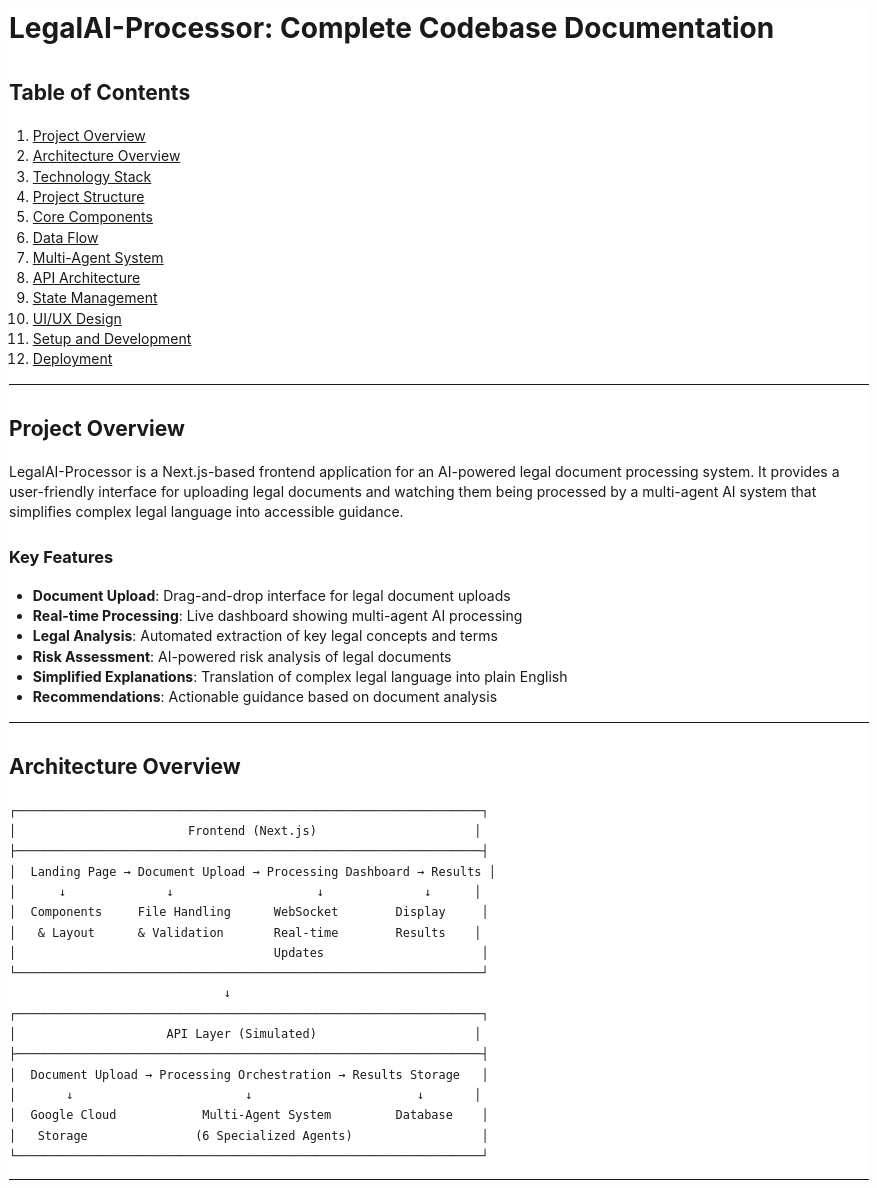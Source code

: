 # LegalAI-Processor: Complete Codebase Documentation

## Table of Contents
1. [Project Overview](#project-overview)
2. [Architecture Overview](#architecture-overview)
3. [Technology Stack](#technology-stack)
4. [Project Structure](#project-structure)
5. [Core Components](#core-components)
6. [Data Flow](#data-flow)
7. [Multi-Agent System](#multi-agent-system)
8. [API Architecture](#api-architecture)
9. [State Management](#state-management)
10. [UI/UX Design](#uiux-design)
11. [Setup and Development](#setup-and-development)
12. [Deployment](#deployment)

---

## Project Overview

LegalAI-Processor is a Next.js-based frontend application for an AI-powered legal document processing system. It provides a user-friendly interface for uploading legal documents and watching them being processed by a multi-agent AI system that simplifies complex legal language into accessible guidance.

### Key Features
- **Document Upload**: Drag-and-drop interface for legal document uploads
- **Real-time Processing**: Live dashboard showing multi-agent AI processing
- **Legal Analysis**: Automated extraction of key legal concepts and terms
- **Risk Assessment**: AI-powered risk analysis of legal documents
- **Simplified Explanations**: Translation of complex legal language into plain English
- **Recommendations**: Actionable guidance based on document analysis

---

## Architecture Overview

```
┌─────────────────────────────────────────────────────────────────┐
│                        Frontend (Next.js)                      │
├─────────────────────────────────────────────────────────────────┤
│  Landing Page → Document Upload → Processing Dashboard → Results │
│      ↓              ↓                    ↓              ↓      │
│  Components     File Handling      WebSocket        Display     │
│   & Layout      & Validation       Real-time        Results    │
│                                    Updates                      │
└─────────────────────────────────────────────────────────────────┘
                              ↓
┌─────────────────────────────────────────────────────────────────┐
│                     API Layer (Simulated)                      │
├─────────────────────────────────────────────────────────────────┤
│  Document Upload → Processing Orchestration → Results Storage   │
│       ↓                        ↓                       ↓       │
│  Google Cloud            Multi-Agent System         Database    │
│   Storage               (6 Specialized Agents)                  │
└─────────────────────────────────────────────────────────────────┘
```

---